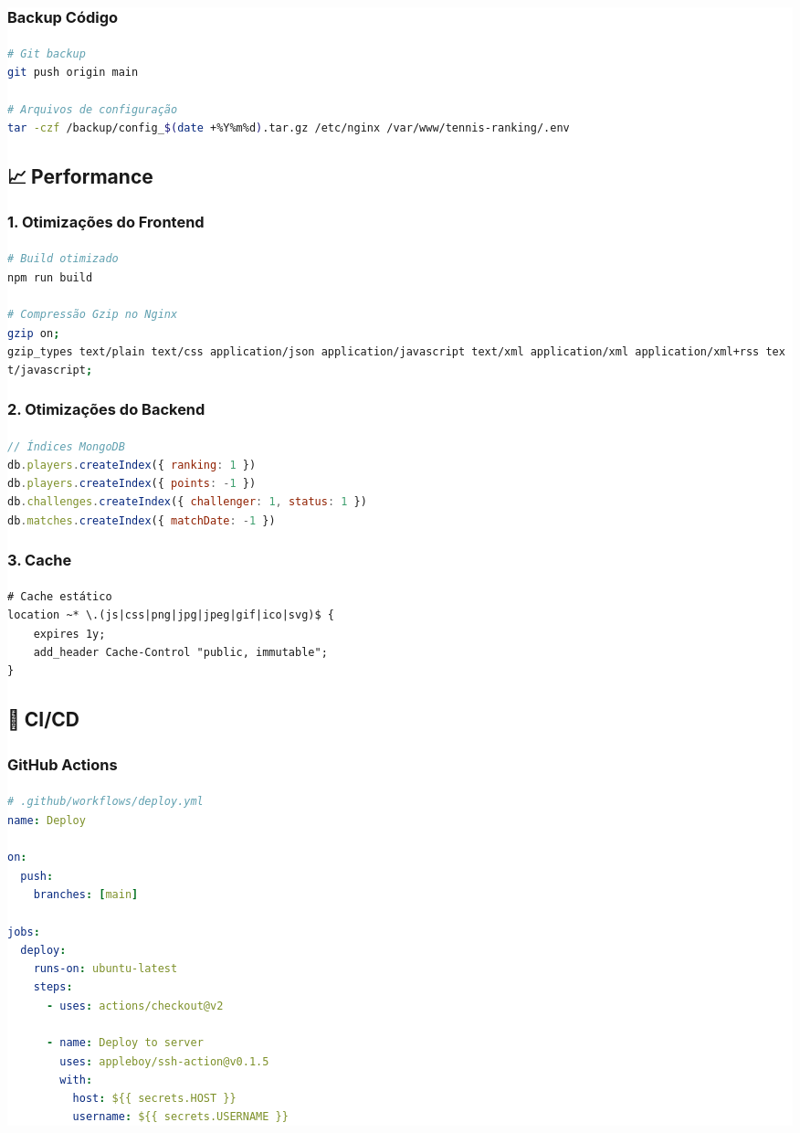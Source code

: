 ### Backup Código
```bash
# Git backup
git push origin main

# Arquivos de configuração
tar -czf /backup/config_$(date +%Y%m%d).tar.gz /etc/nginx /var/www/tennis-ranking/.env
```

## 📈 Performance

### 1. Otimizações do Frontend
```bash
# Build otimizado
npm run build

# Compressão Gzip no Nginx
gzip on;
gzip_types text/plain text/css application/json application/javascript text/xml application/xml application/xml+rss text/javascript;
```

### 2. Otimizações do Backend
```javascript
// Índices MongoDB
db.players.createIndex({ ranking: 1 })
db.players.createIndex({ points: -1 })
db.challenges.createIndex({ challenger: 1, status: 1 })
db.matches.createIndex({ matchDate: -1 })
```

### 3. Cache
```nginx
# Cache estático
location ~* \.(js|css|png|jpg|jpeg|gif|ico|svg)$ {
    expires 1y;
    add_header Cache-Control "public, immutable";
}
```

## 🔄 CI/CD

### GitHub Actions
```yaml
# .github/workflows/deploy.yml
name: Deploy

on:
  push:
    branches: [main]

jobs:
  deploy:
    runs-on: ubuntu-latest
    steps:
      - uses: actions/checkout@v2
      
      - name: Deploy to server
        uses: appleboy/ssh-action@v0.1.5
        with:
          host: ${{ secrets.HOST }}
          username: ${{ secrets.USERNAME }}
```